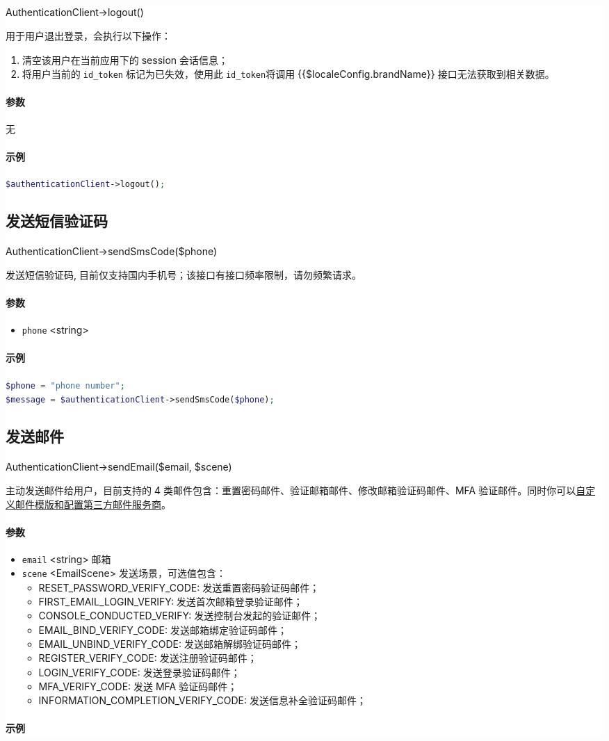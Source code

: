 AuthenticationClient->logout()

用于用户退出登录，会执行以下操作：

1. 清空该用户在当前应用下的 session 会话信息；
2. 将用户当前的 `id_token` 标记为已失效，使用此 `id_token`将调用 {{$localeConfig.brandName}} 接口无法获取到相关数据。

#### 参数

无

#### 示例

```php
$authenticationClient->logout();
```

## 发送短信验证码

AuthenticationClient->sendSmsCode($phone)

发送短信验证码, 目前仅支持国内手机号；该接口有接口频率限制，请勿频繁请求。

#### 参数

- `phone` \<string\>

#### 示例

```php
$phone = "phone number";
$message = $authenticationClient->sendSmsCode($phone);
```

## 发送邮件

AuthenticationClient->sendEmail($email, $scene)

主动发送邮件给用户，目前支持的 4 类邮件包含：重置密码邮件、验证邮箱邮件、修改邮箱验证码邮件、MFA 验证邮件。同时你可以[自定义邮件模版和配置第三方邮件服务商](/guides/userpool-config/email/)。

#### 参数

- `email` \<string\> 邮箱
- `scene` \<EmailScene\> 发送场景，可选值包含：
  - RESET_PASSWORD_VERIFY_CODE: 发送重置密码验证码邮件；
  - FIRST_EMAIL_LOGIN_VERIFY: 发送首次邮箱登录验证邮件；
  - CONSOLE_CONDUCTED_VERIFY: 发送控制台发起的验证邮件；
  - EMAIL_BIND_VERIFY_CODE: 发送邮箱绑定验证码邮件；
  - EMAIL_UNBIND_VERIFY_CODE: 发送邮箱解绑验证码邮件；
  - REGISTER_VERIFY_CODE: 发送注册验证码邮件；
  - LOGIN_VERIFY_CODE: 发送登录验证码邮件；
  - MFA_VERIFY_CODE: 发送 MFA 验证码邮件；
  - INFORMATION_COMPLETION_VERIFY_CODE: 发送信息补全验证码邮件；

#### 示例
